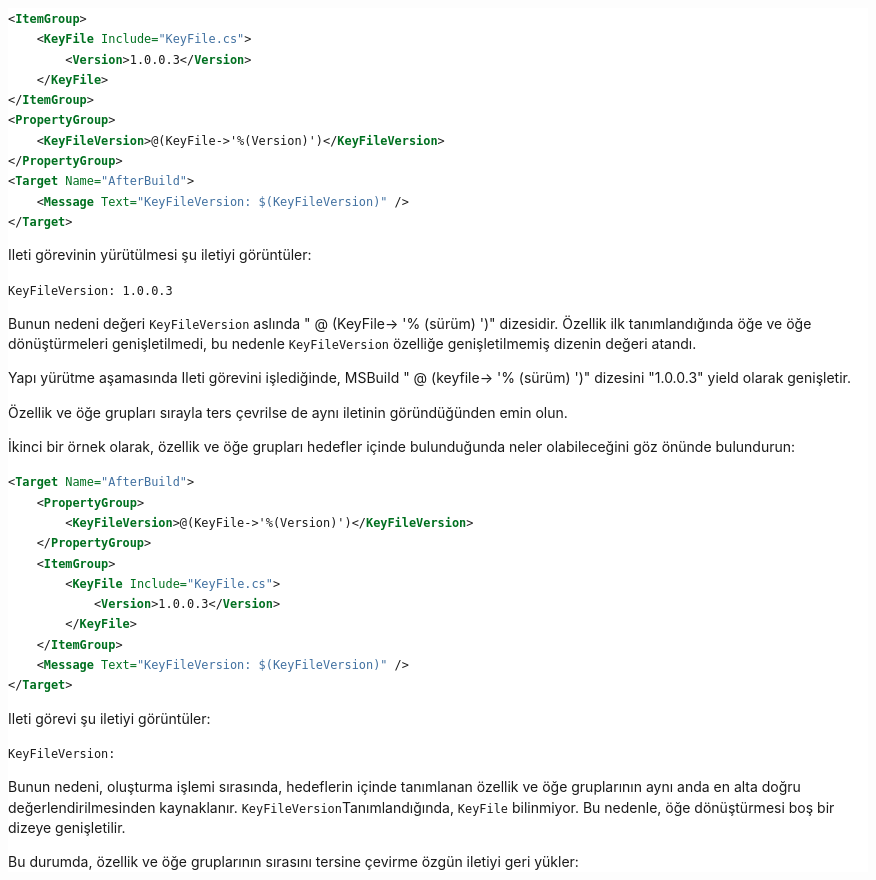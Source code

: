 ```xml
<ItemGroup>
    <KeyFile Include="KeyFile.cs">
        <Version>1.0.0.3</Version>
    </KeyFile>
</ItemGroup>
<PropertyGroup>
    <KeyFileVersion>@(KeyFile->'%(Version)')</KeyFileVersion>
</PropertyGroup>
<Target Name="AfterBuild">
    <Message Text="KeyFileVersion: $(KeyFileVersion)" />
</Target>
```

Ileti görevinin yürütülmesi şu iletiyi görüntüler:

```
KeyFileVersion: 1.0.0.3
```

Bunun nedeni değeri `KeyFileVersion` aslında " \@ (KeyFile-> '% (sürüm) ')" dizesidir. Özellik ilk tanımlandığında öğe ve öğe dönüştürmeleri genişletilmedi, bu nedenle `KeyFileVersion` özelliğe genişletilmemiş dizenin değeri atandı.

Yapı yürütme aşamasında Ileti görevini işlediğinde, MSBuild " \@ (keyfile-> '% (sürüm) ')" dizesini "1.0.0.3" yield olarak genişletir.

Özellik ve öğe grupları sırayla ters çevrilse de aynı iletinin göründüğünden emin olun.

İkinci bir örnek olarak, özellik ve öğe grupları hedefler içinde bulunduğunda neler olabileceğini göz önünde bulundurun:

```xml
<Target Name="AfterBuild">
    <PropertyGroup>
        <KeyFileVersion>@(KeyFile->'%(Version)')</KeyFileVersion>
    </PropertyGroup>
    <ItemGroup>
        <KeyFile Include="KeyFile.cs">
            <Version>1.0.0.3</Version>
        </KeyFile>
    </ItemGroup>
    <Message Text="KeyFileVersion: $(KeyFileVersion)" />
</Target>
```

Ileti görevi şu iletiyi görüntüler:

```
KeyFileVersion:
```

Bunun nedeni, oluşturma işlemi sırasında, hedeflerin içinde tanımlanan özellik ve öğe gruplarının aynı anda en alta doğru değerlendirilmesinden kaynaklanır. `KeyFileVersion`Tanımlandığında, `KeyFile` bilinmiyor. Bu nedenle, öğe dönüştürmesi boş bir dizeye genişletilir.

Bu durumda, özellik ve öğe gruplarının sırasını tersine çevirme özgün iletiyi geri yükler:
